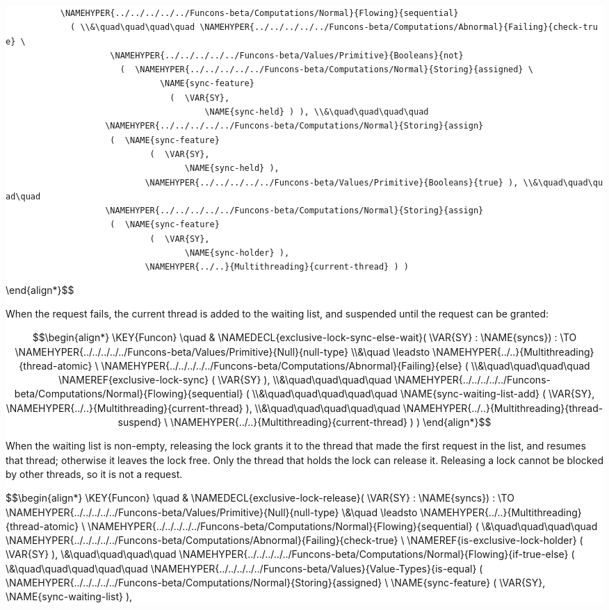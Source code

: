                \NAMEHYPER{../../../../../Funcons-beta/Computations/Normal}{Flowing}{sequential}
                 ( \\&\quad\quad\quad\quad \NAMEHYPER{../../../../../Funcons-beta/Computations/Abnormal}{Failing}{check-true} \ 
                         \NAMEHYPER{../../../../../Funcons-beta/Values/Primitive}{Booleans}{not}
                           (  \NAMEHYPER{../../../../../Funcons-beta/Computations/Normal}{Storing}{assigned} \ 
                                   \NAME{sync-feature}
                                     (  \VAR{SY}, 
                                            \NAME{sync-held} ) ), \\&\quad\quad\quad\quad
                        \NAMEHYPER{../../../../../Funcons-beta/Computations/Normal}{Storing}{assign}
                         (  \NAME{sync-feature}
                                 (  \VAR{SY}, 
                                        \NAME{sync-held} ), 
                                \NAMEHYPER{../../../../../Funcons-beta/Values/Primitive}{Booleans}{true} ), \\&\quad\quad\quad\quad
                        \NAMEHYPER{../../../../../Funcons-beta/Computations/Normal}{Storing}{assign}
                         (  \NAME{sync-feature}
                                 (  \VAR{SY}, 
                                        \NAME{sync-holder} ), 
                                \NAMEHYPER{../..}{Multithreading}{current-thread} ) )
\end{align*}$$


When the request fails, the current thread is added to the waiting list, and
suspended until the request can be granted:


$$\begin{align*}
  \KEY{Funcon} \quad
  & \NAMEDECL{exclusive-lock-sync-else-wait}(
                       \VAR{SY} : \NAME{syncs}) 
    :  \TO \NAMEHYPER{../../../../../Funcons-beta/Values/Primitive}{Null}{null-type} \\&\quad
    \leadsto \NAMEHYPER{../..}{Multithreading}{thread-atomic} \ 
               \NAMEHYPER{../../../../../Funcons-beta/Computations/Abnormal}{Failing}{else}
                 ( \\&\quad\quad\quad\quad \NAMEREF{exclusive-lock-sync}
                         (  \VAR{SY} ), \\&\quad\quad\quad\quad
                        \NAMEHYPER{../../../../../Funcons-beta/Computations/Normal}{Flowing}{sequential}
                         ( \\&\quad\quad\quad\quad\quad \NAME{sync-waiting-list-add}
                                 (  \VAR{SY}, 
                                        \NAMEHYPER{../..}{Multithreading}{current-thread} ), \\&\quad\quad\quad\quad\quad
                                \NAMEHYPER{../..}{Multithreading}{thread-suspend} \ 
                                 \NAMEHYPER{../..}{Multithreading}{current-thread} ) )
\end{align*}$$


When the waiting list is non-empty, releasing the lock grants it to the thread
that made the first request in the list, and resumes that thread; otherwise it
leaves the lock free. Only the thread that holds the lock can release it.
Releasing a lock cannot be blocked by other threads, so it is not a request.


$$\begin{align*}
  \KEY{Funcon} \quad
  & \NAMEDECL{exclusive-lock-release}(
                       \VAR{SY} : \NAME{syncs}) 
    :  \TO \NAMEHYPER{../../../../../Funcons-beta/Values/Primitive}{Null}{null-type} \\&\quad
    \leadsto \NAMEHYPER{../..}{Multithreading}{thread-atomic} \ 
               \NAMEHYPER{../../../../../Funcons-beta/Computations/Normal}{Flowing}{sequential}
                 ( \\&\quad\quad\quad\quad \NAMEHYPER{../../../../../Funcons-beta/Computations/Abnormal}{Failing}{check-true} \ 
                         \NAMEREF{is-exclusive-lock-holder}
                           (  \VAR{SY} ), \\&\quad\quad\quad\quad
                        \NAMEHYPER{../../../../../Funcons-beta/Computations/Normal}{Flowing}{if-true-else}
                         ( \\&\quad\quad\quad\quad\quad \NAMEHYPER{../../../../../Funcons-beta/Values}{Value-Types}{is-equal}
                                 (  \NAMEHYPER{../../../../../Funcons-beta/Computations/Normal}{Storing}{assigned} \ 
                                         \NAME{sync-feature}
                                           (  \VAR{SY}, 
                                                  \NAME{sync-waiting-list} ), 